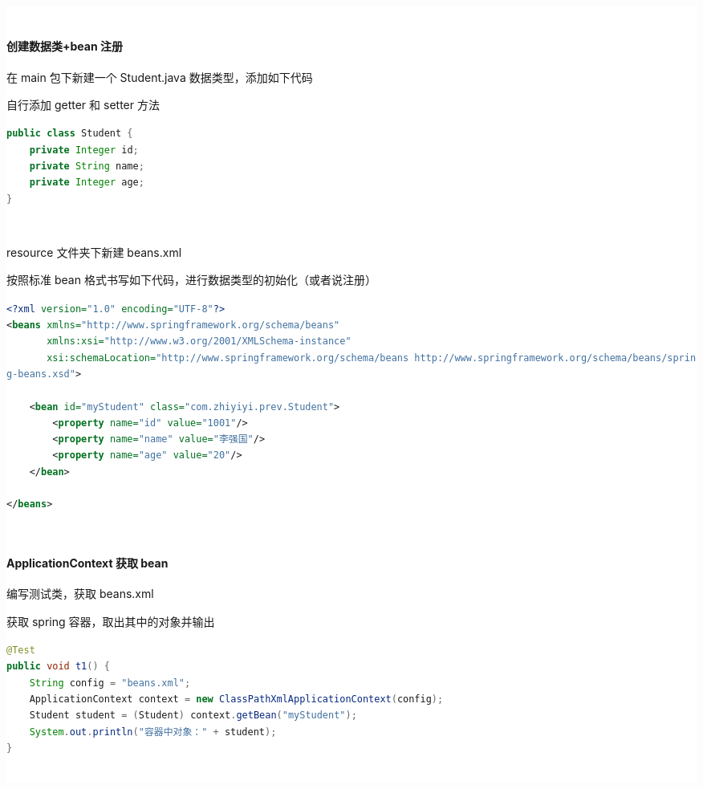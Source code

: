 <br>

#### 创建数据类+bean 注册

在 main 包下新建一个 Student.java 数据类型，添加如下代码

自行添加 getter 和 setter 方法

```java
public class Student {
    private Integer id;
    private String name;
    private Integer age;
}
```

<br>

resource 文件夹下新建 beans.xml

按照标准 bean 格式书写如下代码，进行数据类型的初始化（或者说注册）

```xml
<?xml version="1.0" encoding="UTF-8"?>
<beans xmlns="http://www.springframework.org/schema/beans"
       xmlns:xsi="http://www.w3.org/2001/XMLSchema-instance"
       xsi:schemaLocation="http://www.springframework.org/schema/beans http://www.springframework.org/schema/beans/spring-beans.xsd">

    <bean id="myStudent" class="com.zhiyiyi.prev.Student">
        <property name="id" value="1001"/>
        <property name="name" value="李强国"/>
        <property name="age" value="20"/>
    </bean>

</beans>
```

<br>

#### ApplicationContext 获取 bean

编写测试类，获取 beans.xml

获取 spring 容器，取出其中的对象并输出

```java
@Test
public void t1() {
    String config = "beans.xml";
    ApplicationContext context = new ClassPathXmlApplicationContext(config);
    Student student = (Student) context.getBean("myStudent");
    System.out.println("容器中对象：" + student);
}
```

<br>
